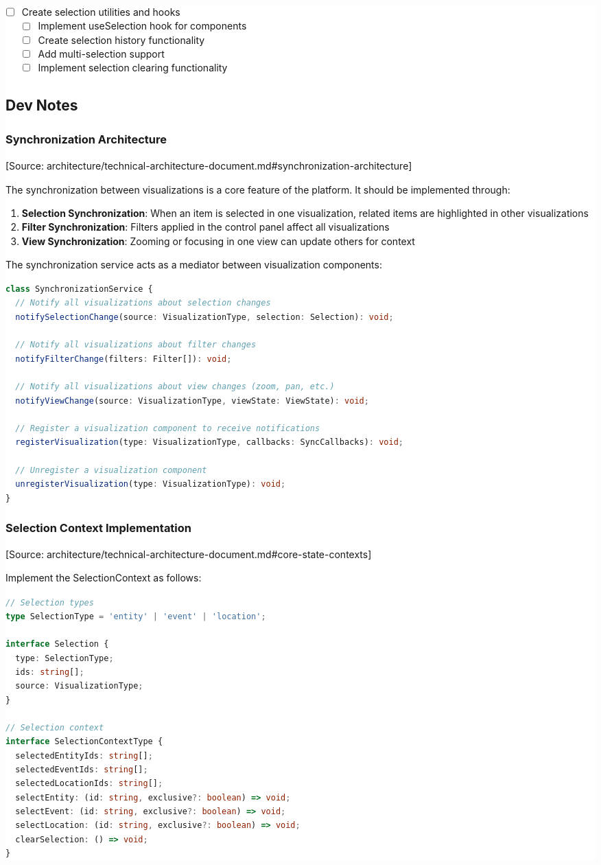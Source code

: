 - [ ] Create selection utilities and hooks
  - [ ] Implement useSelection hook for components
  - [ ] Create selection history functionality
  - [ ] Add multi-selection support
  - [ ] Implement selection clearing functionality

## Dev Notes

### Synchronization Architecture
[Source: architecture/technical-architecture-document.md#synchronization-architecture]

The synchronization between visualizations is a core feature of the platform. It should be implemented through:

1. **Selection Synchronization**: When an item is selected in one visualization, related items are highlighted in other visualizations
2. **Filter Synchronization**: Filters applied in the control panel affect all visualizations
3. **View Synchronization**: Zooming or focusing in one view can update others for context

The synchronization service acts as a mediator between visualization components:

```typescript
class SynchronizationService {
  // Notify all visualizations about selection changes
  notifySelectionChange(source: VisualizationType, selection: Selection): void;
  
  // Notify all visualizations about filter changes
  notifyFilterChange(filters: Filter[]): void;
  
  // Notify all visualizations about view changes (zoom, pan, etc.)
  notifyViewChange(source: VisualizationType, viewState: ViewState): void;
  
  // Register a visualization component to receive notifications
  registerVisualization(type: VisualizationType, callbacks: SyncCallbacks): void;
  
  // Unregister a visualization component
  unregisterVisualization(type: VisualizationType): void;
}
```

### Selection Context Implementation
[Source: architecture/technical-architecture-document.md#core-state-contexts]

Implement the SelectionContext as follows:

```typescript
// Selection types
type SelectionType = 'entity' | 'event' | 'location';

interface Selection {
  type: SelectionType;
  ids: string[];
  source: VisualizationType;
}

// Selection context
interface SelectionContextType {
  selectedEntityIds: string[];
  selectedEventIds: string[];
  selectedLocationIds: string[];
  selectEntity: (id: string, exclusive?: boolean) => void;
  selectEvent: (id: string, exclusive?: boolean) => void;
  selectLocation: (id: string, exclusive?: boolean) => void;
  clearSelection: () => void;
}

```